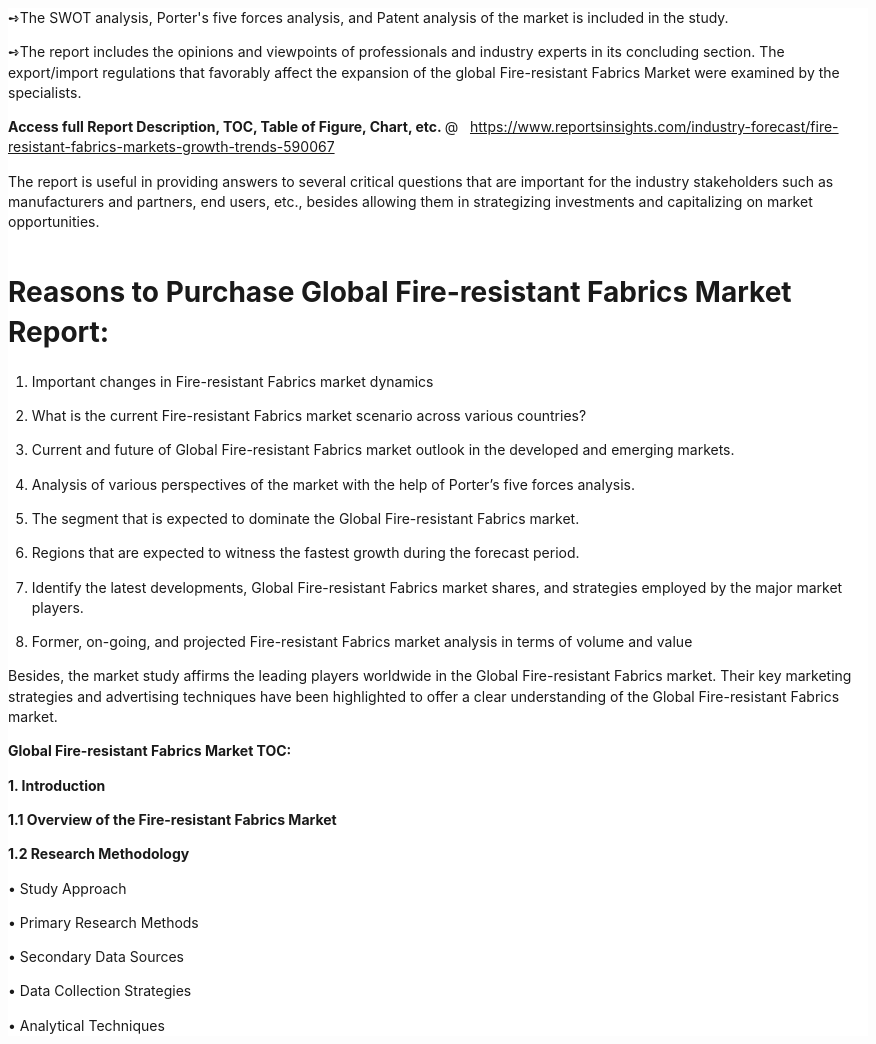 ➺The SWOT analysis, Porter's five forces analysis, and Patent analysis of the market is included in the study.

➺The report includes the opinions and viewpoints of professionals and industry experts in its concluding section. The export/import regulations that favorably affect the expansion of the global Fire-resistant Fabrics Market were examined by the specialists.

<strong>Access full Report Description, TOC, Table of Figure, Chart, etc. </strong>@   <a href=https://www.reportsinsights.com/industry-forecast/fire-resistant-fabrics-markets-growth-trends-590067 style=color:#0000ff;>https://www.reportsinsights.com/industry-forecast/fire-resistant-fabrics-markets-growth-trends-590067</a>

The report is useful in providing answers to several critical questions that are important for the industry stakeholders such as manufacturers and partners, end users, etc., besides allowing them in strategizing investments and capitalizing on market opportunities.

# <strong>Reasons to Purchase Global Fire-resistant Fabrics Market Report:</strong>

1. Important changes in Fire-resistant Fabrics market dynamics

2. What is the current Fire-resistant Fabrics market scenario across various countries?

3. Current and future of Global Fire-resistant Fabrics market outlook in the developed and emerging markets.

4. Analysis of various perspectives of the market with the help of Porter’s five forces analysis.

5. The segment that is expected to dominate the Global Fire-resistant Fabrics market.

6. Regions that are expected to witness the fastest growth during the forecast period.

7. Identify the latest developments, Global Fire-resistant Fabrics market shares, and strategies employed by the major market players.

8. Former, on-going, and projected Fire-resistant Fabrics market analysis in terms of volume and value

Besides, the market study affirms the leading players worldwide in the Global Fire-resistant Fabrics market. Their key marketing strategies and advertising techniques have been highlighted to offer a clear understanding of the Global Fire-resistant Fabrics market.

<strong>Global Fire-resistant Fabrics Market TOC:</strong>

<strong>1. Introduction</strong>

<strong>1.1 Overview of the Fire-resistant Fabrics Market</strong>

<strong>1.2 Research Methodology</strong>

• Study Approach

• Primary Research Methods

• Secondary Data Sources

• Data Collection Strategies

• Analytical Techniques

